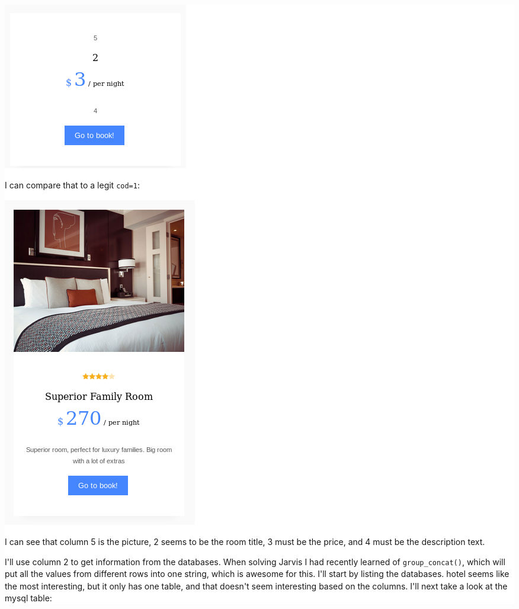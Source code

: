 ![](/img/1561702665655.png)

I can compare that to a legit `cod=1`:

![](/img/1561702740456.png)

I can see that column 5 is the picture, 2 seems to be the room title, 3
must be the price, and 4 must be the description text.

I'll use column 2 to get information from the databases. When solving
Jarvis I had recently learned of `group_concat()`, which will put all
the values from different rows into one string, which is awesome for
this. I'll start by listing the databases. hotel seems like the most
interesting, but it only has one table, and that doesn't seem
interesting based on the columns. I'll next take a look at the mysql
table:
